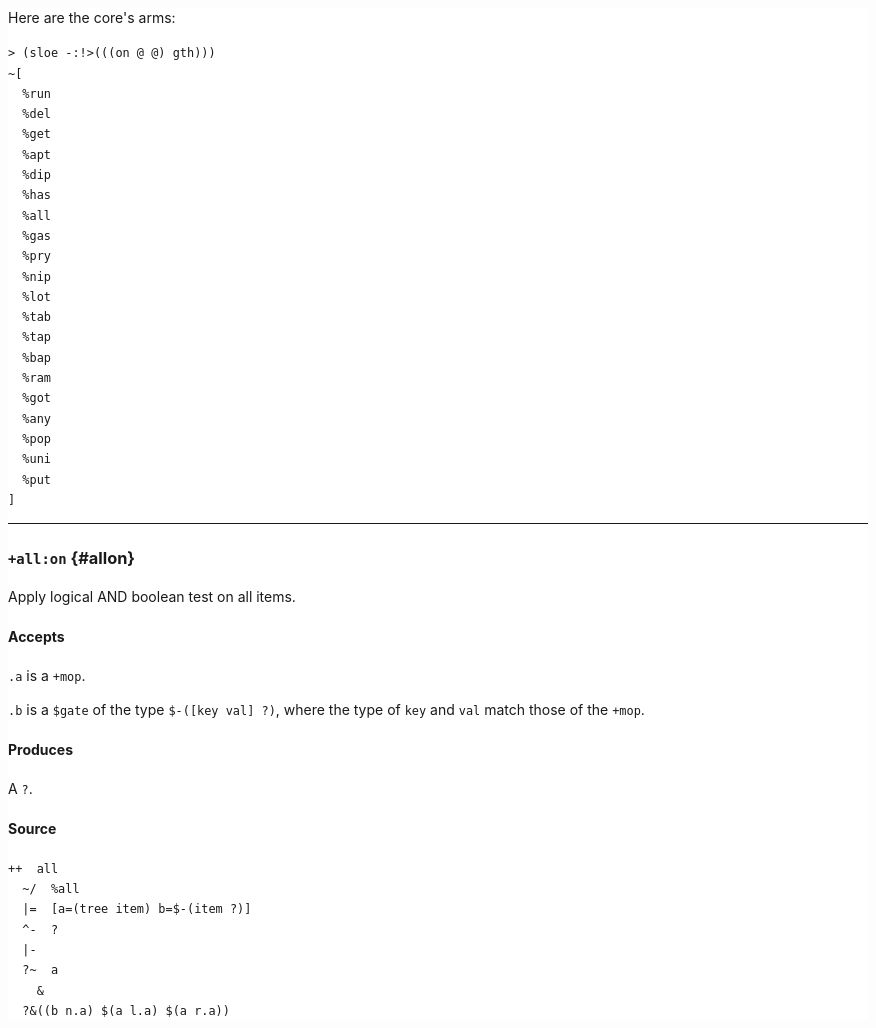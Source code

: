 Here are the core's arms:

```
> (sloe -:!>(((on @ @) gth)))
~[
  %run
  %del
  %get
  %apt
  %dip
  %has
  %all
  %gas
  %pry
  %nip
  %lot
  %tab
  %tap
  %bap
  %ram
  %got
  %any
  %pop
  %uni
  %put
]
```

---

### `+all:on` {#allon}

Apply logical AND boolean test on all items.

#### Accepts

`.a` is a `+mop`.

`.b` is a `$gate` of the type `$-([key val] ?)`, where the type of `key` and `val` match those of the `+mop`.

#### Produces

A `?`.

#### Source

```hoon
++  all
  ~/  %all
  |=  [a=(tree item) b=$-(item ?)]
  ^-  ?
  |-
  ?~  a
    &
  ?&((b n.a) $(a l.a) $(a r.a))
```
